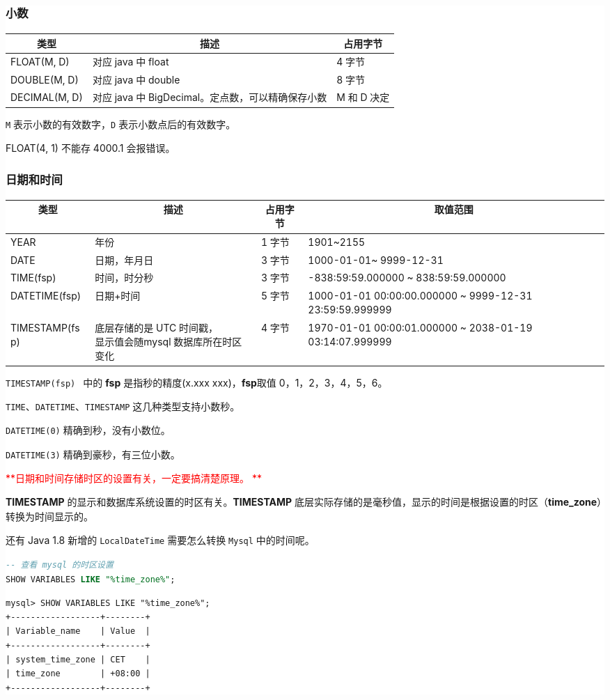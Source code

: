 

### 小数

| 类型          | 描述                                              | 占用字节    |
| ------------- | ------------------------------------------------- | ----------- |
| FLOAT(M, D)   | 对应 java 中 float                                | 4 字节      |
| DOUBLE(M, D)  | 对应 java 中 double                               | 8 字节      |
| DECIMAL(M, D) | 对应 java 中 BigDecimal。定点数，可以精确保存小数 | M 和 D 决定 |

`M` 表示小数的有效数字，`D` 表示小数点后的有效数字。

FLOAT(4, 1) 不能存 4000.1 会报错误。



### 日期和时间

| 类型           | 描述                                                            | 占用字节 | 取值范围                                                |
| -------------- | --------------------------------------------------------------- | -------- | ------------------------------------------------------- |
| YEAR           | 年份                                                            | 1 字节   | 1901~2155                                               |
| DATE           | 日期，年月日                                                    | 3 字节   | 1000-01-01~ 9999-12-31                                  |
| TIME(fsp)      | 时间，时分秒                                                    | 3 字节   | -838:59:59.000000 ~ 838:59:59.000000                    |
| DATETIME(fsp)  | 日期+时间                                                       | 5 字节   | 1000-01-01 00:00:00.000000 ~ 9999-12-31 23:59:59.999999 |
| TIMESTAMP(fsp) | 底层存储的是 UTC 时间戳，<br>显示值会随mysql 数据库所在时区变化 | 4 字节   | 1970-01-01 00:00:01.000000 ~ 2038-01-19 03:14:07.999999 |

`TIMESTAMP(fsp) ` 中的 **fsp** 是指秒的精度(x.xxx xxx)，**fsp**取值 0，1，2，3，4，5，6。

`TIME`、`DATETIME`、`TIMESTAMP` 这几种类型支持小数秒。

`DATETIME(0)` 精确到秒，没有小数位。

`DATETIME(3)` 精确到豪秒，有三位小数。



<font color=red>**日期和时间存储时区的设置有关，一定要搞清楚原理。 **</font>

**TIMESTAMP**  的显示和数据库系统设置的时区有关。**TIMESTAMP** 底层实际存储的是毫秒值，显示的时间是根据设置的时区（**time_zone**）转换为时间显示的。

还有 Java 1.8 新增的 `LocalDateTime` 需要怎么转换 `Mysql` 中的时间呢。

```sql
-- 查看 mysql 的时区设置
SHOW VARIABLES LIKE "%time_zone%";
```

```txt
mysql> SHOW VARIABLES LIKE "%time_zone%";
+------------------+--------+
| Variable_name    | Value  |
+------------------+--------+
| system_time_zone | CET    |
| time_zone        | +08:00 |
+------------------+--------+
```
